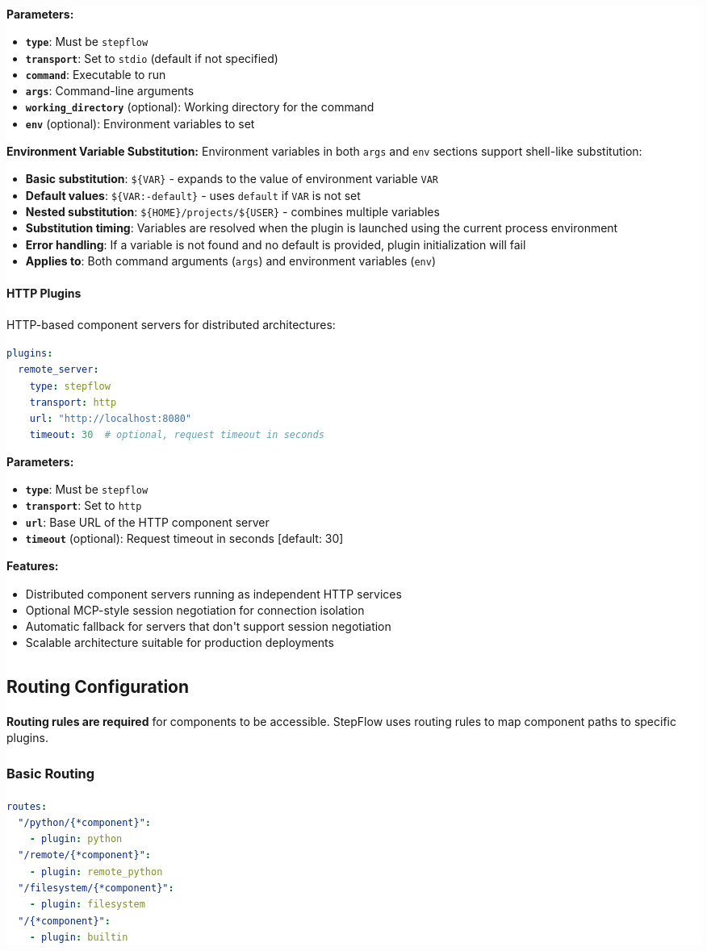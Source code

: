 **Parameters:**
- **`type`**: Must be `stepflow`
- **`transport`**: Set to `stdio` (default if not specified)
- **`command`**: Executable to run
- **`args`**: Command-line arguments
- **`working_directory`** (optional): Working directory for the command
- **`env`** (optional): Environment variables to set

**Environment Variable Substitution:**
Environment variables in both `args` and `env` sections support shell-like substitution:
- **Basic substitution**: `${VAR}` - expands to the value of environment variable `VAR`
- **Default values**: `${VAR:-default}` - uses `default` if `VAR` is not set
- **Nested substitution**: `${HOME}/projects/${USER}` - combines multiple variables
- **Substitution timing**: Variables are resolved when the plugin is launched using the current process environment
- **Error handling**: If a variable is not found and no default is provided, plugin initialization will fail
- **Applies to**: Both command arguments (`args`) and environment variables (`env`)

#### HTTP Plugins

HTTP-based component servers for distributed architectures:

```yaml
plugins:
  remote_server:
    type: stepflow
    transport: http
    url: "http://localhost:8080"
    timeout: 30  # optional, request timeout in seconds
```

**Parameters:**
- **`type`**: Must be `stepflow`
- **`transport`**: Set to `http`
- **`url`**: Base URL of the HTTP component server
- **`timeout`** (optional): Request timeout in seconds [default: 30]

**Features:**
- Distributed component servers running as independent HTTP services
- Optional MCP-style session negotiation for connection isolation
- Automatic fallback for servers that don't support session negotiation
- Scalable architecture suitable for production deployments

## Routing Configuration

**Routing rules are required** for components to be accessible. StepFlow uses routing rules to map component paths to specific plugins.

### Basic Routing

```yaml
routes:
  "/python/{*component}":
    - plugin: python
  "/remote/{*component}":
    - plugin: remote_python
  "/filesystem/{*component}":
    - plugin: filesystem
  "/{*component}":
    - plugin: builtin
```
